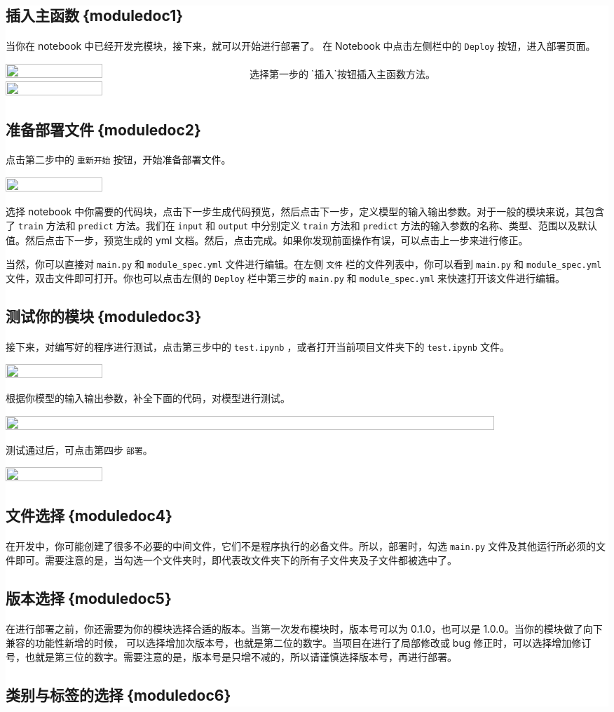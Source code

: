 ## 插入主函数 {moduledoc1}
当你在 notebook 中已经开发完模块，接下来，就可以开始进行部署了。
在 Notebook 中点击左侧栏中的 `Deploy` 按钮，进入部署页面。

<img src='https://imgbed.momodel.cn/2019071610242.png' width=40% height=40%>
选择第一步的 `插入`按钮插入主函数方法。

<img src='https://imgbed.momodel.cn/2019071610804.png' width=40% height=40%>

## 准备部署文件 {moduledoc2}

点击第二步中的 `重新开始` 按钮，开始准备部署文件。

<img src='https://imgbed.momodel.cn/1563211032304.jpg' width=40% height=40%>

选择 notebook 中你需要的代码块，点击下一步生成代码预览，然后点击下一步，定义模型的输入输出参数。对于一般的模块来说，其包含了 `train` 方法和 `predict` 方法。我们在 `input` 和 `output` 中分别定义 `train` 方法和 `predict` 方法的输入参数的名称、类型、范围以及默认值。然后点击下一步，预览生成的 yml 文档。然后，点击完成。如果你发现前面操作有误，可以点击上一步来进行修正。

当然，你可以直接对 `main.py` 和 `module_spec.yml` 文件进行编辑。在左侧 `文件` 栏的文件列表中，你可以看到 `main.py` 和 `module_spec.yml` 文件，双击文件即可打开。你也可以点击左侧的 `Deploy` 栏中第三步的 `main.py` 和 `module_spec.yml` 来快速打开该文件进行编辑。


## 测试你的模块 {moduledoc3}

接下来，对编写好的程序进行测试，点击第三步中的 `test.ipynb` ，或者打开当前项目文件夹下的 `test.ipynb` 文件。

<img src='https://imgbed.momodel.cn/1563212690427.jpg' width=40% height=40%>

根据你模型的输入输出参数，补全下面的代码，对模型进行测试。

<img src='http://imgbed.momodel.cn/5cc1a0c3e3067ce9b6abf787.gif' width=90% height=90%>

测试通过后，可点击第四步 `部署`。

<img src='https://imgbed.momodel.cn/1563213381080.jpg' width=40% height=40% >

## 文件选择 {moduledoc4}

在开发中，你可能创建了很多不必要的中间文件，它们不是程序执行的必备文件。所以，部署时，勾选 `main.py` 文件及其他运行所必须的文件即可。需要注意的是，当勾选一个文件夹时，即代表改文件夹下的所有子文件夹及子文件都被选中了。
 
 
## 版本选择 {moduledoc5}

在进行部署之前，你还需要为你的模块选择合适的版本。当第一次发布模块时，版本号可以为 0.1.0，也可以是 1.0.0。当你的模块做了向下兼容的功能性新增的时候， 可以选择增加次版本号，也就是第二位的数字。当项目在进行了局部修改或 bug 修正时，可以选择增加修订号，也就是第三位的数字。需要注意的是，版本号是只增不减的，所以请谨慎选择版本号，再进行部署。


## 类别与标签的选择 {moduledoc6}
